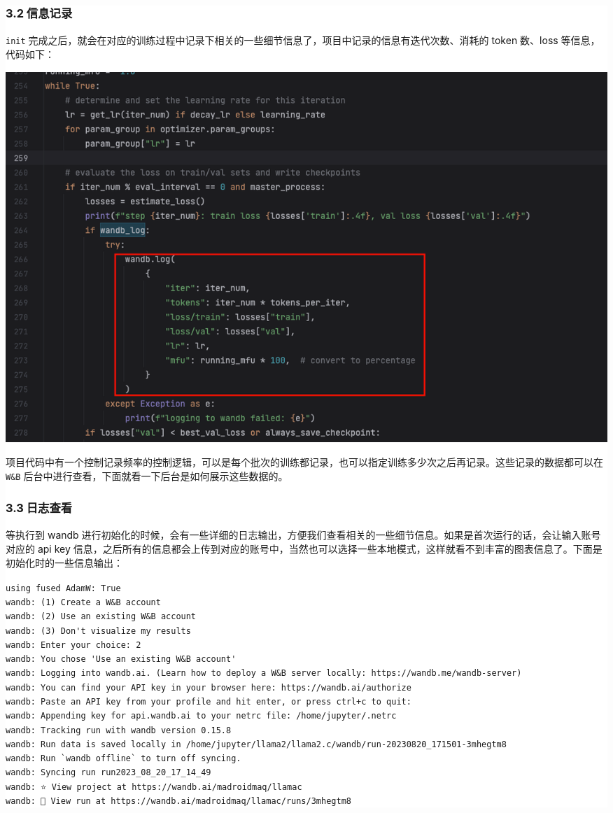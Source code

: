 
### 3.2 信息记录

`init` 完成之后，就会在对应的训练过程中记录下相关的一些细节信息了，项目中记录的信息有迭代次数、消耗的 token 数、loss 等信息，代码如下：

![Untitled](images/c699266e_Untitled.png)

项目代码中有一个控制记录频率的控制逻辑，可以是每个批次的训练都记录，也可以指定训练多少次之后再记录。这些记录的数据都可以在 `W&B` 后台中进行查看，下面就看一下后台是如何展示这些数据的。

### 3.3 日志查看

等执行到 wandb 进行初始化的时候，会有一些详细的日志输出，方便我们查看相关的一些细节信息。如果是首次运行的话，会让输入账号对应的 api key 信息，之后所有的信息都会上传到对应的账号中，当然也可以选择一些本地模式，这样就看不到丰富的图表信息了。下面是初始化时的一些信息输出：

```plain text
using fused AdamW: True
wandb: (1) Create a W&B account
wandb: (2) Use an existing W&B account
wandb: (3) Don't visualize my results
wandb: Enter your choice: 2
wandb: You chose 'Use an existing W&B account'
wandb: Logging into wandb.ai. (Learn how to deploy a W&B server locally: https://wandb.me/wandb-server)
wandb: You can find your API key in your browser here: https://wandb.ai/authorize
wandb: Paste an API key from your profile and hit enter, or press ctrl+c to quit: 
wandb: Appending key for api.wandb.ai to your netrc file: /home/jupyter/.netrc
wandb: Tracking run with wandb version 0.15.8
wandb: Run data is saved locally in /home/jupyter/llama2/llama2.c/wandb/run-20230820_171501-3mhegtm8
wandb: Run `wandb offline` to turn off syncing.
wandb: Syncing run run2023_08_20_17_14_49
wandb: ⭐️ View project at https://wandb.ai/madroidmaq/llamac
wandb: 🚀 View run at https://wandb.ai/madroidmaq/llamac/runs/3mhegtm8
```
